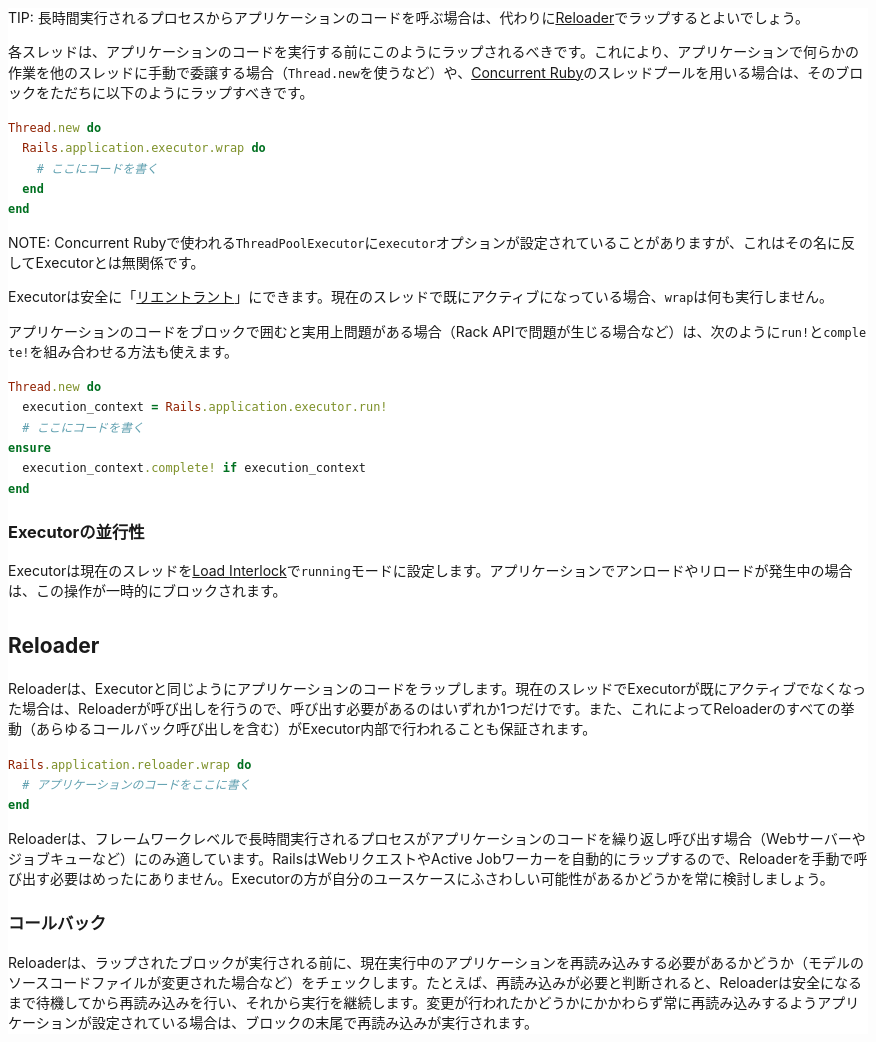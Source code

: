 TIP: 長時間実行されるプロセスからアプリケーションのコードを呼ぶ場合は、代わりに[Reloader](#reloader)でラップするとよいでしょう。

各スレッドは、アプリケーションのコードを実行する前にこのようにラップされるべきです。これにより、アプリケーションで何らかの作業を他のスレッドに手動で委譲する場合（`Thread.new`を使うなど）や、[Concurrent Ruby](https://github.com/ruby-concurrency/concurrent-ruby)のスレッドプールを用いる場合は、そのブロックをただちに以下のようにラップすべきです。

```ruby
Thread.new do
  Rails.application.executor.wrap do
    # ここにコードを書く
  end
end
```

NOTE: Concurrent Rubyで使われる`ThreadPoolExecutor`に`executor`オプションが設定されていることがありますが、これはその名に反してExecutorとは無関係です。

Executorは安全に「[リエントラント](https://ja.wikipedia.org/wiki/%E3%83%AA%E3%82%A8%E3%83%B3%E3%83%88%E3%83%A9%E3%83%B3%E3%83%88)」にできます。現在のスレッドで既にアクティブになっている場合、`wrap`は何も実行しません。

アプリケーションのコードをブロックで囲むと実用上問題がある場合（Rack APIで問題が生じる場合など）は、次のように`run!`と`complete!`を組み合わせる方法も使えます。

```ruby
Thread.new do
  execution_context = Rails.application.executor.run!
  # ここにコードを書く
ensure
  execution_context.complete! if execution_context
end
```

### Executorの並行性

Executorは現在のスレッドを[Load Interlock](#load-interlock)で`running`モードに設定します。アプリケーションでアンロードやリロードが発生中の場合は、この操作が一時的にブロックされます。

Reloader
--------

Reloaderは、Executorと同じようにアプリケーションのコードをラップします。現在のスレッドでExecutorが既にアクティブでなくなった場合は、Reloaderが呼び出しを行うので、呼び出す必要があるのはいずれか1つだけです。また、これによってReloaderのすべての挙動（あらゆるコールバック呼び出しを含む）がExecutor内部で行われることも保証されます。


```ruby
Rails.application.reloader.wrap do
  # アプリケーションのコードをここに書く
end
```

Reloaderは、フレームワークレベルで長時間実行されるプロセスがアプリケーションのコードを繰り返し呼び出す場合（Webサーバーやジョブキューなど）にのみ適しています。RailsはWebリクエストやActive Jobワーカーを自動的にラップするので、Reloaderを手動で呼び出す必要はめったにありません。Executorの方が自分のユースケースにふさわしい可能性があるかどうかを常に検討しましょう。

### コールバック

Reloaderは、ラップされたブロックが実行される前に、現在実行中のアプリケーションを再読み込みする必要があるかどうか（モデルのソースコードファイルが変更された場合など）をチェックします。たとえば、再読み込みが必要と判断されると、Reloaderは安全になるまで待機してから再読み込みを行い、それから実行を継続します。変更が行われたかどうかにかかわらず常に再読み込みするようアプリケーションが設定されている場合は、ブロックの末尾で再読み込みが実行されます。
